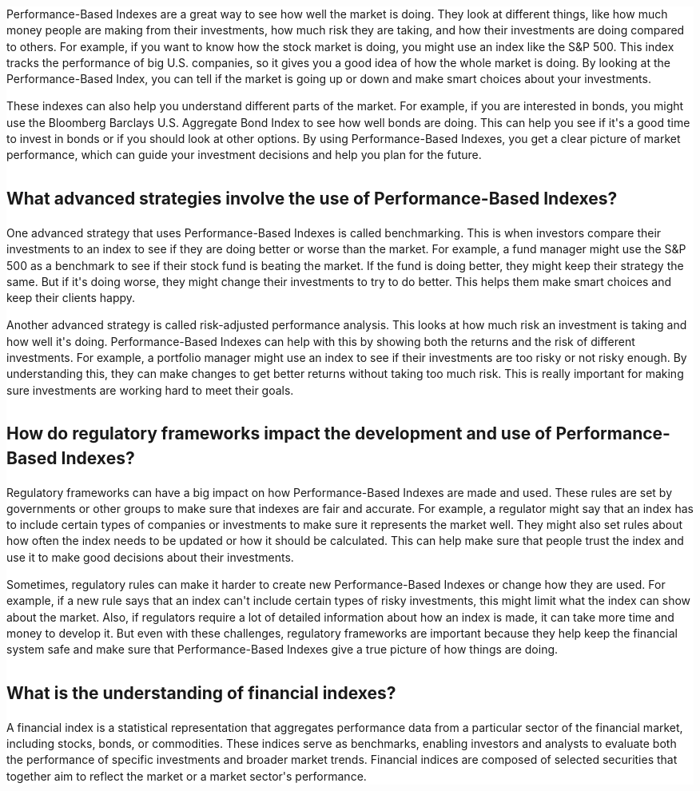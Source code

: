 Performance-Based Indexes are a great way to see how well the market is doing. They look at different things, like how much money people are making from their investments, how much risk they are taking, and how their investments are doing compared to others. For example, if you want to know how the stock market is doing, you might use an index like the S&P 500. This index tracks the performance of big U.S. companies, so it gives you a good idea of how the whole market is doing. By looking at the Performance-Based Index, you can tell if the market is going up or down and make smart choices about your investments.

These indexes can also help you understand different parts of the market. For example, if you are interested in bonds, you might use the Bloomberg Barclays U.S. Aggregate Bond Index to see how well bonds are doing. This can help you see if it's a good time to invest in bonds or if you should look at other options. By using Performance-Based Indexes, you get a clear picture of market performance, which can guide your investment decisions and help you plan for the future.

## What advanced strategies involve the use of Performance-Based Indexes?

One advanced strategy that uses Performance-Based Indexes is called benchmarking. This is when investors compare their investments to an index to see if they are doing better or worse than the market. For example, a fund manager might use the S&P 500 as a benchmark to see if their stock fund is beating the market. If the fund is doing better, they might keep their strategy the same. But if it's doing worse, they might change their investments to try to do better. This helps them make smart choices and keep their clients happy.

Another advanced strategy is called risk-adjusted performance analysis. This looks at how much risk an investment is taking and how well it's doing. Performance-Based Indexes can help with this by showing both the returns and the risk of different investments. For example, a portfolio manager might use an index to see if their investments are too risky or not risky enough. By understanding this, they can make changes to get better returns without taking too much risk. This is really important for making sure investments are working hard to meet their goals.

## How do regulatory frameworks impact the development and use of Performance-Based Indexes?

Regulatory frameworks can have a big impact on how Performance-Based Indexes are made and used. These rules are set by governments or other groups to make sure that indexes are fair and accurate. For example, a regulator might say that an index has to include certain types of companies or investments to make sure it represents the market well. They might also set rules about how often the index needs to be updated or how it should be calculated. This can help make sure that people trust the index and use it to make good decisions about their investments.

Sometimes, regulatory rules can make it harder to create new Performance-Based Indexes or change how they are used. For example, if a new rule says that an index can't include certain types of risky investments, this might limit what the index can show about the market. Also, if regulators require a lot of detailed information about how an index is made, it can take more time and money to develop it. But even with these challenges, regulatory frameworks are important because they help keep the financial system safe and make sure that Performance-Based Indexes give a true picture of how things are doing.

## What is the understanding of financial indexes?

A financial index is a statistical representation that aggregates performance data from a particular sector of the financial market, including stocks, bonds, or commodities. These indices serve as benchmarks, enabling investors and analysts to evaluate both the performance of specific investments and broader market trends. Financial indices are composed of selected securities that together aim to reflect the market or a market sector's performance.
